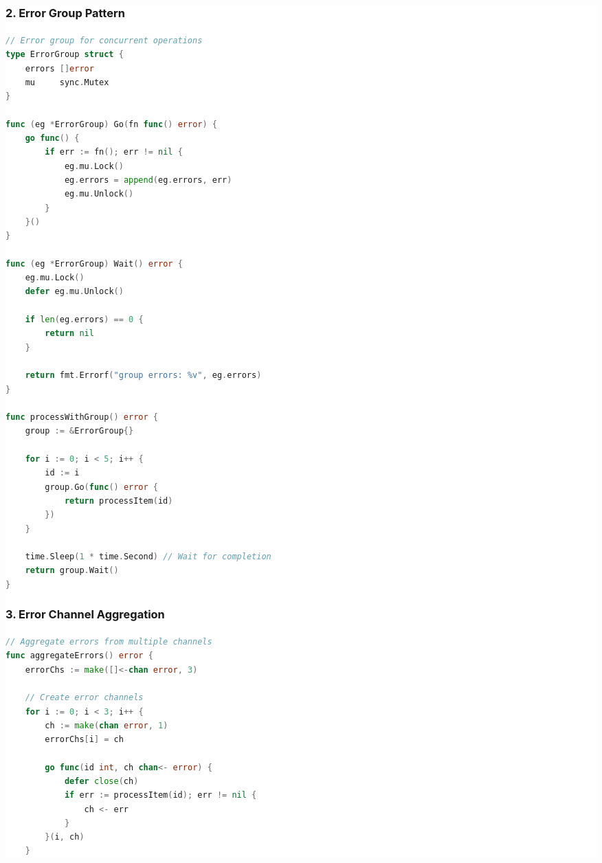 ### 2. Error Group Pattern

```go
// Error group for concurrent operations
type ErrorGroup struct {
    errors []error
    mu     sync.Mutex
}

func (eg *ErrorGroup) Go(fn func() error) {
    go func() {
        if err := fn(); err != nil {
            eg.mu.Lock()
            eg.errors = append(eg.errors, err)
            eg.mu.Unlock()
        }
    }()
}

func (eg *ErrorGroup) Wait() error {
    eg.mu.Lock()
    defer eg.mu.Unlock()
    
    if len(eg.errors) == 0 {
        return nil
    }
    
    return fmt.Errorf("group errors: %v", eg.errors)
}

func processWithGroup() error {
    group := &ErrorGroup{}
    
    for i := 0; i < 5; i++ {
        id := i
        group.Go(func() error {
            return processItem(id)
        })
    }
    
    time.Sleep(1 * time.Second) // Wait for completion
    return group.Wait()
}
```

### 3. Error Channel Aggregation

```go
// Aggregate errors from multiple channels
func aggregateErrors() error {
    errorChs := make([]<-chan error, 3)
    
    // Create error channels
    for i := 0; i < 3; i++ {
        ch := make(chan error, 1)
        errorChs[i] = ch
        
        go func(id int, ch chan<- error) {
            defer close(ch)
            if err := processItem(id); err != nil {
                ch <- err
            }
        }(i, ch)
    }
```
